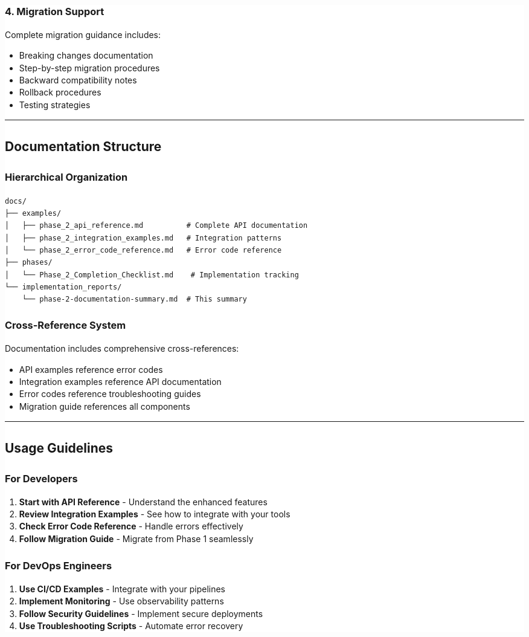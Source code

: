 ### 4. Migration Support

Complete migration guidance includes:
- Breaking changes documentation
- Step-by-step migration procedures
- Backward compatibility notes
- Rollback procedures
- Testing strategies

---

## Documentation Structure

### Hierarchical Organization

```
docs/
├── examples/
│   ├── phase_2_api_reference.md          # Complete API documentation
│   ├── phase_2_integration_examples.md   # Integration patterns
│   └── phase_2_error_code_reference.md   # Error code reference
├── phases/
│   └── Phase_2_Completion_Checklist.md    # Implementation tracking
└── implementation_reports/
    └── phase-2-documentation-summary.md  # This summary
```

### Cross-Reference System

Documentation includes comprehensive cross-references:
- API examples reference error codes
- Integration examples reference API documentation
- Error codes reference troubleshooting guides
- Migration guide references all components

---

## Usage Guidelines

### For Developers

1. **Start with API Reference** - Understand the enhanced features
2. **Review Integration Examples** - See how to integrate with your tools
3. **Check Error Code Reference** - Handle errors effectively
4. **Follow Migration Guide** - Migrate from Phase 1 seamlessly

### For DevOps Engineers

1. **Use CI/CD Examples** - Integrate with your pipelines
2. **Implement Monitoring** - Use observability patterns
3. **Follow Security Guidelines** - Implement secure deployments
4. **Use Troubleshooting Scripts** - Automate error recovery
